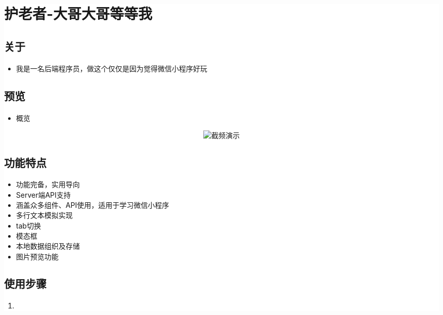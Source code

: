 # 护老者-大哥大哥等等我 #

## 关于 ##

* 我是一名后端程序员，做这个仅仅是因为觉得微信小程序好玩

  

## 预览 ##

* 概览

<p align="center">
    <img src="./files/preview.gif" alt="截频演示" width="100%">
</p>

## 功能特点 ##

* 功能完备，实用导向
* Server端API支持
* 涵盖众多组件、API使用，适用于学习微信小程序
* 多行文本模拟实现
* tab切换
* 模态框
* 本地数据组织及存储
* 图片预览功能

## 使用步骤

1. 
